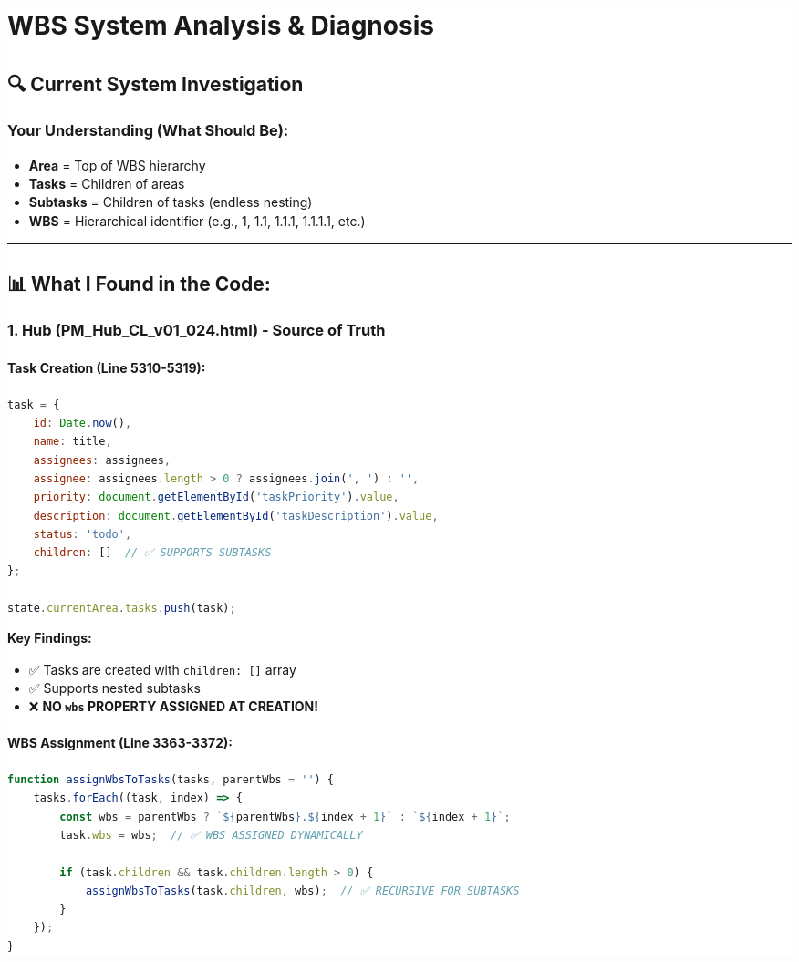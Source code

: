 # WBS System Analysis & Diagnosis

## 🔍 Current System Investigation

### Your Understanding (What Should Be):
- **Area** = Top of WBS hierarchy
- **Tasks** = Children of areas
- **Subtasks** = Children of tasks (endless nesting)
- **WBS** = Hierarchical identifier (e.g., 1, 1.1, 1.1.1, 1.1.1.1, etc.)

---

## 📊 What I Found in the Code:

### 1. **Hub (PM_Hub_CL_v01_024.html)** - Source of Truth

#### Task Creation (Line 5310-5319):
```javascript
task = {
    id: Date.now(),
    name: title,
    assignees: assignees,
    assignee: assignees.length > 0 ? assignees.join(', ') : '',
    priority: document.getElementById('taskPriority').value,
    description: document.getElementById('taskDescription').value,
    status: 'todo',
    children: []  // ✅ SUPPORTS SUBTASKS
};

state.currentArea.tasks.push(task);
```

**Key Findings:**
- ✅ Tasks are created with `children: []` array
- ✅ Supports nested subtasks
- ❌ **NO `wbs` PROPERTY ASSIGNED AT CREATION!**

#### WBS Assignment (Line 3363-3372):
```javascript
function assignWbsToTasks(tasks, parentWbs = '') {
    tasks.forEach((task, index) => {
        const wbs = parentWbs ? `${parentWbs}.${index + 1}` : `${index + 1}`;
        task.wbs = wbs;  // ✅ WBS ASSIGNED DYNAMICALLY

        if (task.children && task.children.length > 0) {
            assignWbsToTasks(task.children, wbs);  // ✅ RECURSIVE FOR SUBTASKS
        }
    });
}
```

